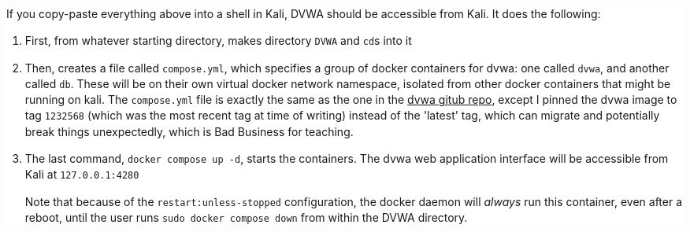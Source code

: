 If you copy-paste everything above into a shell in Kali, DVWA should be accessible from Kali. It does the following:

1.  First, from whatever starting directory, makes directory `DVWA` and `cd`s into it
2.  Then, creates a file called `compose.yml`, which specifies a group of docker containers for dvwa: one called `dvwa`, and another called `db`. These will be on their own virtual docker network namespace, isolated from other docker containers that might be running on kali. The `compose.yml` file is exactly the same as the one in the [dvwa gitub repo](https://github.com/digininja/DVWA/blob/master/compose.yml), except I pinned the dvwa image to tag `1232568` (which was the most recent tag at time of writing) instead of the 'latest' tag, which can migrate and potentially break things unexpectedly, which is Bad Business for teaching.
3.  The last command, `docker compose up -d`, starts the containers. The dvwa web application interface will be accessible from Kali at `127.0.0.1:4280`

    Note that because of the `restart:unless-stopped` configuration, the docker daemon will *always* run this container, even after a reboot, until the user runs `sudo docker compose down` from within the DVWA directory.